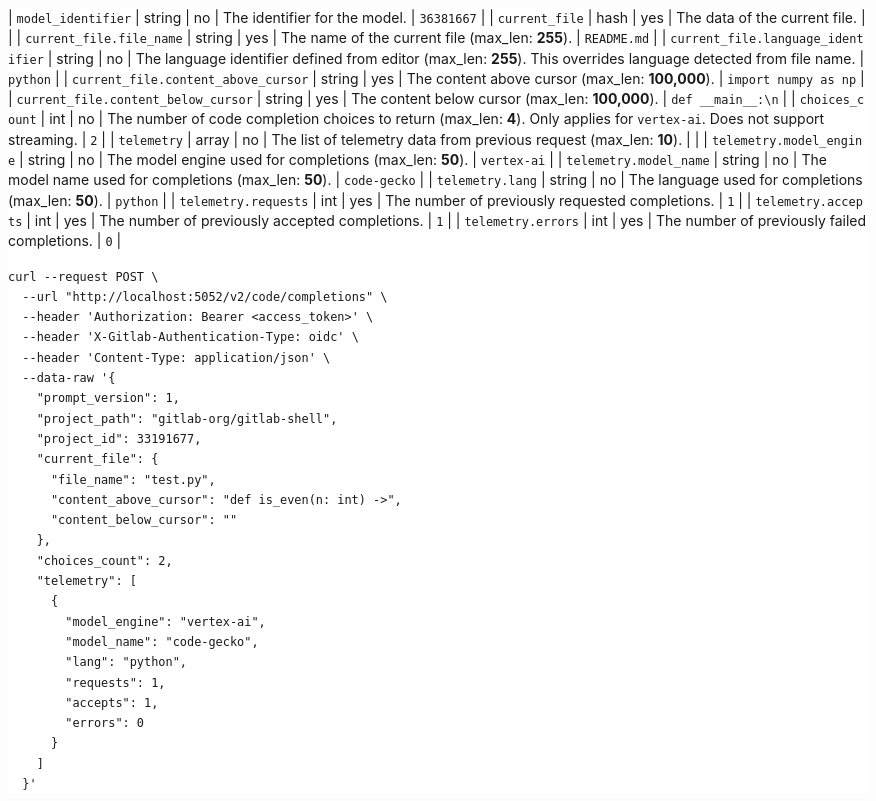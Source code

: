 | `model_identifier`                     | string | no       | The identifier for the model. | `36381667` |
| `current_file`                      | hash   | yes      | The data of the current file.                                                                                    |                           |
| `current_file.file_name`            | string | yes      | The name of the current file (max_len: **255**).                                                                 | `README.md`               |
| `current_file.language_identifier`  | string | no       | The language identifier defined from editor (max_len: **255**). This overrides language detected from file name. | `python`                  |
| `current_file.content_above_cursor` | string | yes      | The content above cursor (max_len: **100,000**).                                                                 | `import numpy as np`      |
| `current_file.content_below_cursor` | string | yes      | The content below cursor (max_len: **100,000**).                                                                 | `def __main__:\n`         |
| `choices_count`                     | int    | no       | The number of code completion choices to return (max_len: **4**). Only applies for `vertex-ai`. Does not support streaming.        | `2`                                   |
| `telemetry`                         | array  | no       | The list of telemetry data from previous request (max_len: **10**).                                              |                           |
| `telemetry.model_engine`            | string | no       | The model engine used for completions (max_len: **50**).                                                         | `vertex-ai`               |
| `telemetry.model_name`              | string | no       | The model name used for completions (max_len: **50**).                                                           | `code-gecko`              |
| `telemetry.lang`                    | string | no       | The language used for completions (max_len: **50**).                                                             | `python`                  |
| `telemetry.requests`                | int    | yes      | The number of previously requested completions.                                                                  | `1`                       |
| `telemetry.accepts`                 | int    | yes      | The number of previously accepted completions.                                                                   | `1`                       |
| `telemetry.errors`                  | int    | yes      | The number of previously failed completions.                                                                     | `0`                       |

```shell
curl --request POST \
  --url "http://localhost:5052/v2/code/completions" \
  --header 'Authorization: Bearer <access_token>' \
  --header 'X-Gitlab-Authentication-Type: oidc' \
  --header 'Content-Type: application/json' \
  --data-raw '{
    "prompt_version": 1,
    "project_path": "gitlab-org/gitlab-shell",
    "project_id": 33191677,
    "current_file": {
      "file_name": "test.py",
      "content_above_cursor": "def is_even(n: int) ->",
      "content_below_cursor": ""
    },
    "choices_count": 2,
    "telemetry": [
      {
        "model_engine": "vertex-ai",
        "model_name": "code-gecko",
        "lang": "python",
        "requests": 1,
        "accepts": 1,
        "errors": 0
      }
    ]
  }'
```
